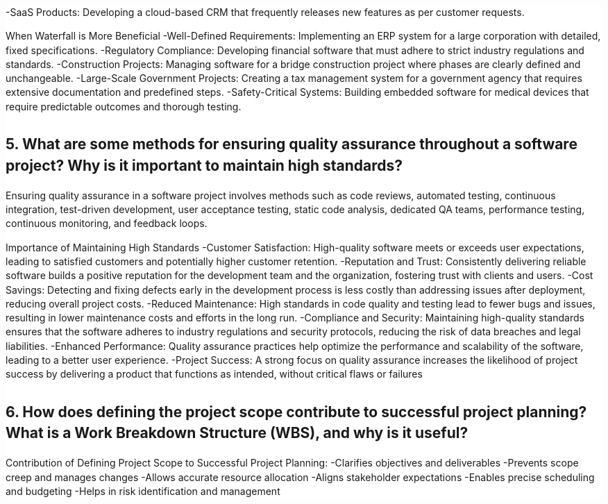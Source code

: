 -SaaS Products: Developing a cloud-based CRM that frequently releases new features as per customer requests.

When Waterfall is More Beneficial
-Well-Defined Requirements: Implementing an ERP system for a large corporation with detailed, fixed specifications.
-Regulatory Compliance: Developing financial software that must adhere to strict industry regulations and standards.
-Construction Projects: Managing software for a bridge construction project where phases are clearly defined and unchangeable.
-Large-Scale Government Projects: Creating a tax management system for a government agency that requires extensive documentation and predefined steps.
-Safety-Critical Systems: Building embedded software for medical devices that require predictable outcomes and thorough testing.

## 5. What are some methods for ensuring quality assurance throughout a software project? Why is it important to maintain high standards?
Ensuring quality assurance in a software project involves methods such as code reviews, automated testing, continuous integration, test-driven development, user acceptance testing, static code analysis, dedicated QA teams, performance testing, continuous monitoring, and feedback loops.

Importance of Maintaining High Standards
-Customer Satisfaction:
High-quality software meets or exceeds user expectations, leading to satisfied customers and potentially higher customer retention.
-Reputation and Trust:
Consistently delivering reliable software builds a positive reputation for the development team and the organization, fostering trust with clients and users.
-Cost Savings:
Detecting and fixing defects early in the development process is less costly than addressing issues after deployment, reducing overall project costs.
-Reduced Maintenance:
High standards in code quality and testing lead to fewer bugs and issues, resulting in lower maintenance costs and efforts in the long run.
-Compliance and Security:
Maintaining high-quality standards ensures that the software adheres to industry regulations and security protocols, reducing the risk of data breaches and legal liabilities.
-Enhanced Performance:
Quality assurance practices help optimize the performance and scalability of the software, leading to a better user experience.
-Project Success:
A strong focus on quality assurance increases the likelihood of project success by delivering a product that functions as intended, without critical flaws or failures

## 6. How does defining the project scope contribute to successful project planning? What is a Work Breakdown Structure (WBS), and why is it useful?
Contribution of Defining Project Scope to Successful Project Planning:
-Clarifies objectives and deliverables
-Prevents scope creep and manages changes
-Allows accurate resource allocation
-Aligns stakeholder expectations
-Enables precise scheduling and budgeting
-Helps in risk identification and management
